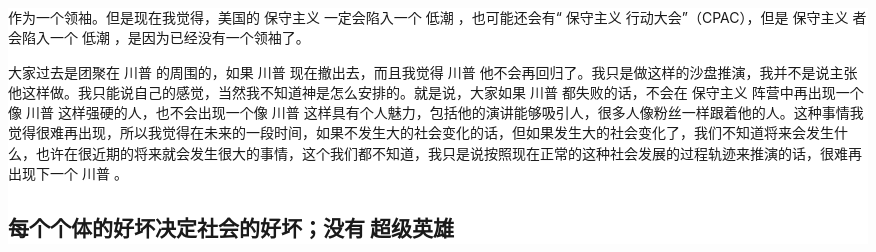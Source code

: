   </ok>
  作为一个领袖。但是现在我觉得，美国的
  <ok href="/term/81223">
   保守主义
  </ok>
  一定会陷入一个
  <ok href="/term/455132">
   低潮
  </ok>
  ，也可能还会有“
  <ok href="/term/81223">
   保守主义
  </ok>
  行动大会”（CPAC），但是
  <ok href="/term/81223">
   保守主义
  </ok>
  者会陷入一个
  <ok href="/term/455132">
   低潮
  </ok>
  ，是因为已经没有一个领袖了。
 </p>
 <p>
  大家过去是团聚在
  <ok href="/term/1041">
   川普
  </ok>
  的周围的，如果
  <ok href="/term/1041">
   川普
  </ok>
  现在撤出去，而且我觉得
  <ok href="/term/1041">
   川普
  </ok>
  他不会再回归了。我只是做这样的沙盘推演，我并不是说主张他这样做。我只能说自己的感觉，当然我不知道神是怎么安排的。就是说，大家如果
  <ok href="/term/1041">
   川普
  </ok>
  都失败的话，不会在
  <ok href="/term/81223">
   保守主义
  </ok>
  阵营中再出现一个像
  <ok href="/term/1041">
   川普
  </ok>
  这样强硬的人，也不会出现一个像
  <ok href="/term/1041">
   川普
  </ok>
  这样具有个人魅力，包括他的演讲能够吸引人，很多人像粉丝一样跟着他的人。这种事情我觉得很难再出现，所以我觉得在未来的一段时间，如果不发生大的社会变化的话，但如果发生大的社会变化了，我们不知道将来会发生什么，也许在很近期的将来就会发生很大的事情，这个我们都不知道，我只是说按照现在正常的这种社会发展的过程轨迹来推演的话，很难再出现下一个
  <ok href="/term/1041">
   川普
  </ok>
  。
 </p>
 <h2>
  每个个体的好坏决定社会的好坏；没有
  <ok href="/term/95581">
   超级英雄
  </ok>